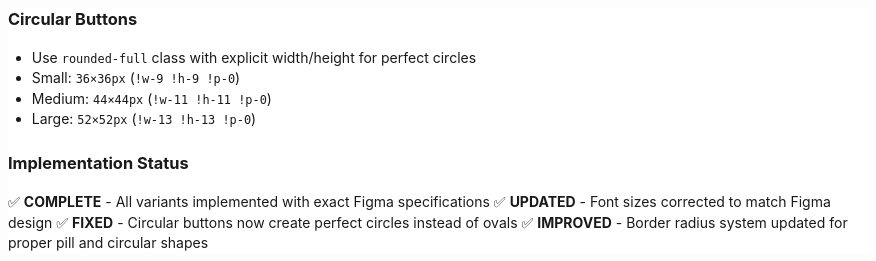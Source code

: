 ### Circular Buttons
- Use `rounded-full` class with explicit width/height for perfect circles
- Small: `36×36px` (`!w-9 !h-9 !p-0`)
- Medium: `44×44px` (`!w-11 !h-11 !p-0`) 
- Large: `52×52px` (`!w-13 !h-13 !p-0`)

### Implementation Status
✅ **COMPLETE** - All variants implemented with exact Figma specifications
✅ **UPDATED** - Font sizes corrected to match Figma design
✅ **FIXED** - Circular buttons now create perfect circles instead of ovals
✅ **IMPROVED** - Border radius system updated for proper pill and circular shapes 